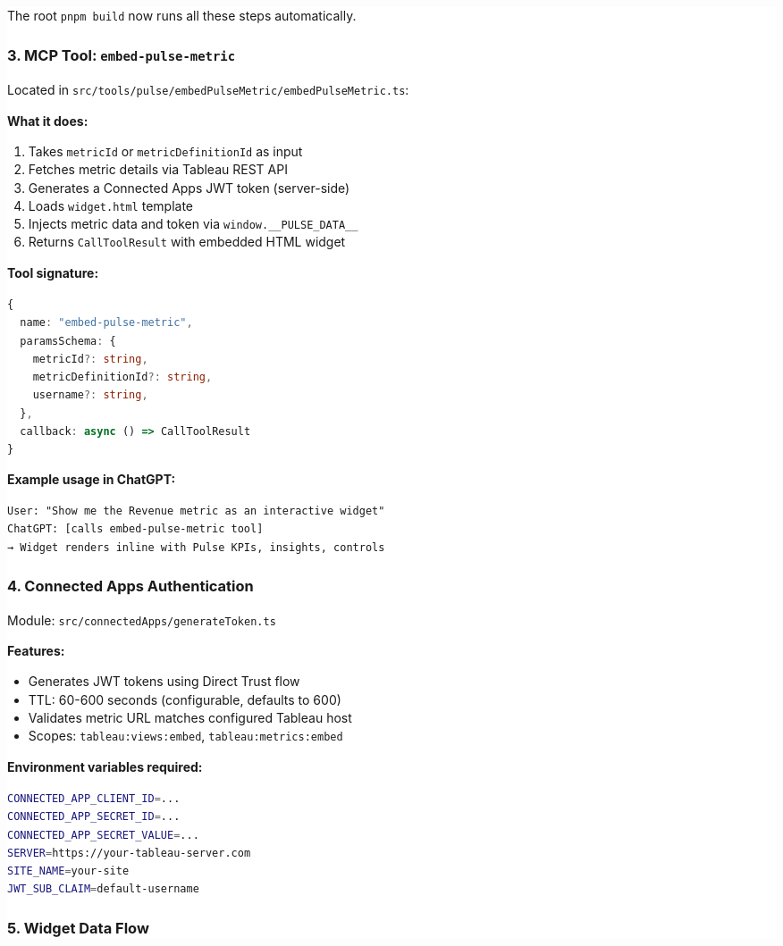 The root `pnpm build` now runs all these steps automatically.

### 3. MCP Tool: `embed-pulse-metric`

Located in `src/tools/pulse/embedPulseMetric/embedPulseMetric.ts`:

**What it does:**
1. Takes `metricId` or `metricDefinitionId` as input
2. Fetches metric details via Tableau REST API
3. Generates a Connected Apps JWT token (server-side)
4. Loads `widget.html` template
5. Injects metric data and token via `window.__PULSE_DATA__`
6. Returns `CallToolResult` with embedded HTML widget

**Tool signature:**
```typescript
{
  name: "embed-pulse-metric",
  paramsSchema: {
    metricId?: string,
    metricDefinitionId?: string,
    username?: string,
  },
  callback: async () => CallToolResult
}
```

**Example usage in ChatGPT:**
```
User: "Show me the Revenue metric as an interactive widget"
ChatGPT: [calls embed-pulse-metric tool]
→ Widget renders inline with Pulse KPIs, insights, controls
```

### 4. Connected Apps Authentication

Module: `src/connectedApps/generateToken.ts`

**Features:**
- Generates JWT tokens using Direct Trust flow
- TTL: 60-600 seconds (configurable, defaults to 600)
- Validates metric URL matches configured Tableau host
- Scopes: `tableau:views:embed`, `tableau:metrics:embed`

**Environment variables required:**
```bash
CONNECTED_APP_CLIENT_ID=...
CONNECTED_APP_SECRET_ID=...
CONNECTED_APP_SECRET_VALUE=...
SERVER=https://your-tableau-server.com
SITE_NAME=your-site
JWT_SUB_CLAIM=default-username
```

### 5. Widget Data Flow
